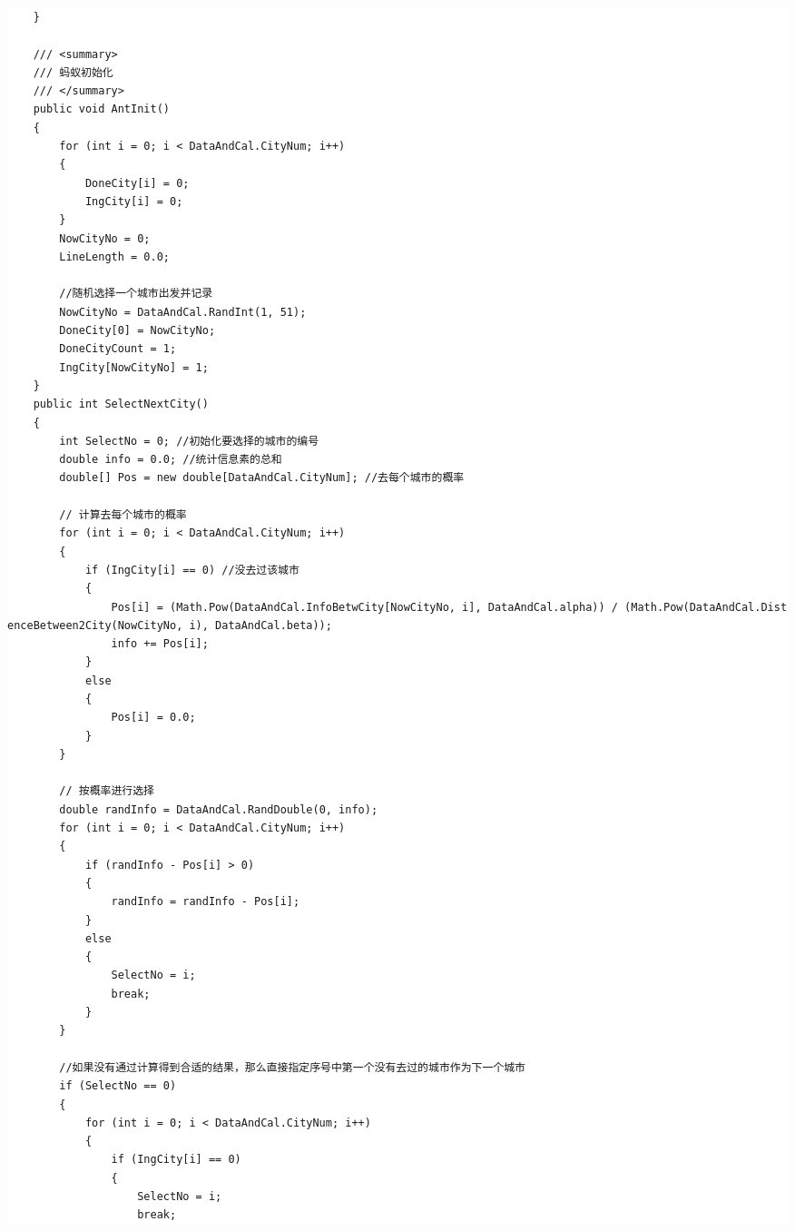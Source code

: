         }

        /// <summary>
        /// 蚂蚁初始化
        /// </summary>
        public void AntInit()
        {
            for (int i = 0; i < DataAndCal.CityNum; i++)
            {
                DoneCity[i] = 0;
                IngCity[i] = 0;
            }
            NowCityNo = 0;
            LineLength = 0.0;

            //随机选择一个城市出发并记录
            NowCityNo = DataAndCal.RandInt(1, 51);
            DoneCity[0] = NowCityNo;
            DoneCityCount = 1;
            IngCity[NowCityNo] = 1;
        }
        public int SelectNextCity()
        {
            int SelectNo = 0; //初始化要选择的城市的编号
            double info = 0.0; //统计信息素的总和
            double[] Pos = new double[DataAndCal.CityNum]; //去每个城市的概率

            // 计算去每个城市的概率
            for (int i = 0; i < DataAndCal.CityNum; i++)
            {
                if (IngCity[i] == 0) //没去过该城市
                {
                    Pos[i] = (Math.Pow(DataAndCal.InfoBetwCity[NowCityNo, i], DataAndCal.alpha)) / (Math.Pow(DataAndCal.DistenceBetween2City(NowCityNo, i), DataAndCal.beta));
                    info += Pos[i];
                }
                else
                {
                    Pos[i] = 0.0;
                }
            }

            // 按概率进行选择
            double randInfo = DataAndCal.RandDouble(0, info);
            for (int i = 0; i < DataAndCal.CityNum; i++)
            {
                if (randInfo - Pos[i] > 0)
                {
                    randInfo = randInfo - Pos[i];
                }
                else
                {
                    SelectNo = i;
                    break;
                }
            }

            //如果没有通过计算得到合适的结果，那么直接指定序号中第一个没有去过的城市作为下一个城市
            if (SelectNo == 0)
            {
                for (int i = 0; i < DataAndCal.CityNum; i++)
                {
                    if (IngCity[i] == 0)
                    {
                        SelectNo = i;
                        break;